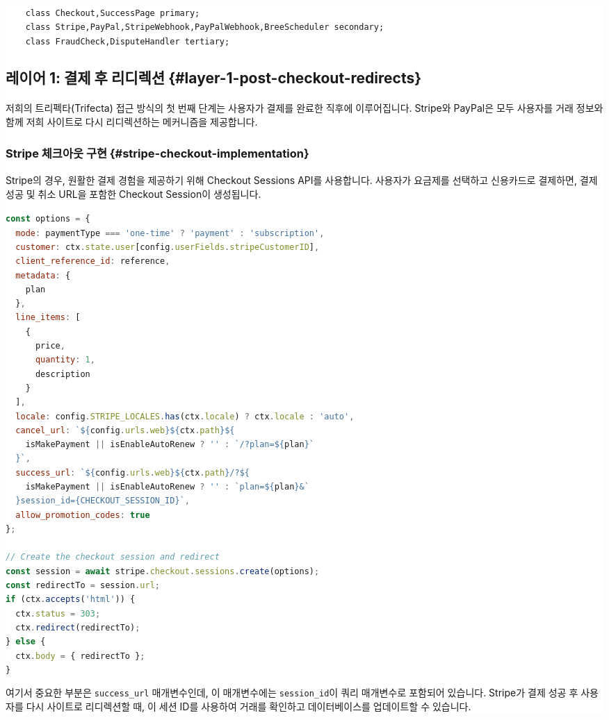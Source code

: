 ```mermaid
    class Checkout,SuccessPage primary;
    class Stripe,PayPal,StripeWebhook,PayPalWebhook,BreeScheduler secondary;
    class FraudCheck,DisputeHandler tertiary;
```

## 레이어 1: 결제 후 리디렉션 {#layer-1-post-checkout-redirects}

저희의 트리펙타(Trifecta) 접근 방식의 첫 번째 단계는 사용자가 결제를 완료한 직후에 이루어집니다. Stripe와 PayPal은 모두 사용자를 거래 정보와 함께 저희 사이트로 다시 리디렉션하는 메커니즘을 제공합니다.

### Stripe 체크아웃 구현 {#stripe-checkout-implementation}

Stripe의 경우, 원활한 결제 경험을 제공하기 위해 Checkout Sessions API를 사용합니다. 사용자가 요금제를 선택하고 신용카드로 결제하면, 결제 성공 및 취소 URL을 포함한 Checkout Session이 생성됩니다.

```javascript
const options = {
  mode: paymentType === 'one-time' ? 'payment' : 'subscription',
  customer: ctx.state.user[config.userFields.stripeCustomerID],
  client_reference_id: reference,
  metadata: {
    plan
  },
  line_items: [
    {
      price,
      quantity: 1,
      description
    }
  ],
  locale: config.STRIPE_LOCALES.has(ctx.locale) ? ctx.locale : 'auto',
  cancel_url: `${config.urls.web}${ctx.path}${
    isMakePayment || isEnableAutoRenew ? '' : `/?plan=${plan}`
  }`,
  success_url: `${config.urls.web}${ctx.path}/?${
    isMakePayment || isEnableAutoRenew ? '' : `plan=${plan}&`
  }session_id={CHECKOUT_SESSION_ID}`,
  allow_promotion_codes: true
};

// Create the checkout session and redirect
const session = await stripe.checkout.sessions.create(options);
const redirectTo = session.url;
if (ctx.accepts('html')) {
  ctx.status = 303;
  ctx.redirect(redirectTo);
} else {
  ctx.body = { redirectTo };
}
```

여기서 중요한 부분은 `success_url` 매개변수인데, 이 매개변수에는 `session_id`이 쿼리 매개변수로 포함되어 있습니다. Stripe가 결제 성공 후 사용자를 다시 사이트로 리디렉션할 때, 이 세션 ID를 사용하여 거래를 확인하고 데이터베이스를 업데이트할 수 있습니다.

